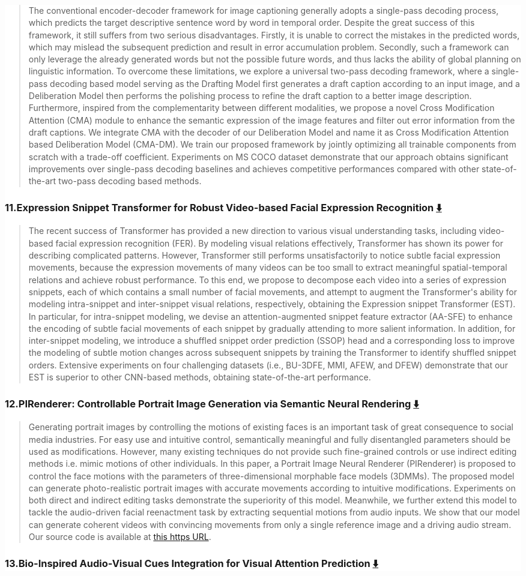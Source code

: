 >  The conventional encoder-decoder framework for image captioning generally adopts a single-pass decoding process, which predicts the target descriptive sentence word by word in temporal order. Despite the great success of this framework, it still suffers from two serious disadvantages. Firstly, it is unable to correct the mistakes in the predicted words, which may mislead the subsequent prediction and result in error accumulation problem. Secondly, such a framework can only leverage the already generated words but not the possible future words, and thus lacks the ability of global planning on linguistic information. To overcome these limitations, we explore a universal two-pass decoding framework, where a single-pass decoding based model serving as the Drafting Model first generates a draft caption according to an input image, and a Deliberation Model then performs the polishing process to refine the draft caption to a better image description. Furthermore, inspired from the complementarity between different modalities, we propose a novel Cross Modification Attention (CMA) module to enhance the semantic expression of the image features and filter out error information from the draft captions. We integrate CMA with the decoder of our Deliberation Model and name it as Cross Modification Attention based Deliberation Model (CMA-DM). We train our proposed framework by jointly optimizing all trainable components from scratch with a trade-off coefficient. Experiments on MS COCO dataset demonstrate that our approach obtains significant improvements over single-pass decoding baselines and achieves competitive performances compared with other state-of-the-art two-pass decoding based methods.      
### 11.Expression Snippet Transformer for Robust Video-based Facial Expression Recognition  [ :arrow_down: ](https://arxiv.org/pdf/2109.08409.pdf)
>  The recent success of Transformer has provided a new direction to various visual understanding tasks, including video-based facial expression recognition (FER). By modeling visual relations effectively, Transformer has shown its power for describing complicated patterns. However, Transformer still performs unsatisfactorily to notice subtle facial expression movements, because the expression movements of many videos can be too small to extract meaningful spatial-temporal relations and achieve robust performance. To this end, we propose to decompose each video into a series of expression snippets, each of which contains a small number of facial movements, and attempt to augment the Transformer's ability for modeling intra-snippet and inter-snippet visual relations, respectively, obtaining the Expression snippet Transformer (EST). In particular, for intra-snippet modeling, we devise an attention-augmented snippet feature extractor (AA-SFE) to enhance the encoding of subtle facial movements of each snippet by gradually attending to more salient information. In addition, for inter-snippet modeling, we introduce a shuffled snippet order prediction (SSOP) head and a corresponding loss to improve the modeling of subtle motion changes across subsequent snippets by training the Transformer to identify shuffled snippet orders. Extensive experiments on four challenging datasets (i.e., BU-3DFE, MMI, AFEW, and DFEW) demonstrate that our EST is superior to other CNN-based methods, obtaining state-of-the-art performance.      
### 12.PIRenderer: Controllable Portrait Image Generation via Semantic Neural Rendering  [ :arrow_down: ](https://arxiv.org/pdf/2109.08379.pdf)
>  Generating portrait images by controlling the motions of existing faces is an important task of great consequence to social media industries. For easy use and intuitive control, semantically meaningful and fully disentangled parameters should be used as modifications. However, many existing techniques do not provide such fine-grained controls or use indirect editing methods i.e. mimic motions of other individuals. In this paper, a Portrait Image Neural Renderer (PIRenderer) is proposed to control the face motions with the parameters of three-dimensional morphable face models (3DMMs). The proposed model can generate photo-realistic portrait images with accurate movements according to intuitive modifications. Experiments on both direct and indirect editing tasks demonstrate the superiority of this model. Meanwhile, we further extend this model to tackle the audio-driven facial reenactment task by extracting sequential motions from audio inputs. We show that our model can generate coherent videos with convincing movements from only a single reference image and a driving audio stream. Our source code is available at <a class="link-external link-https" href="https://github.com/RenYurui/PIRender" rel="external noopener nofollow">this https URL</a>.      
### 13.Bio-Inspired Audio-Visual Cues Integration for Visual Attention Prediction  [ :arrow_down: ](https://arxiv.org/pdf/2109.08371.pdf)